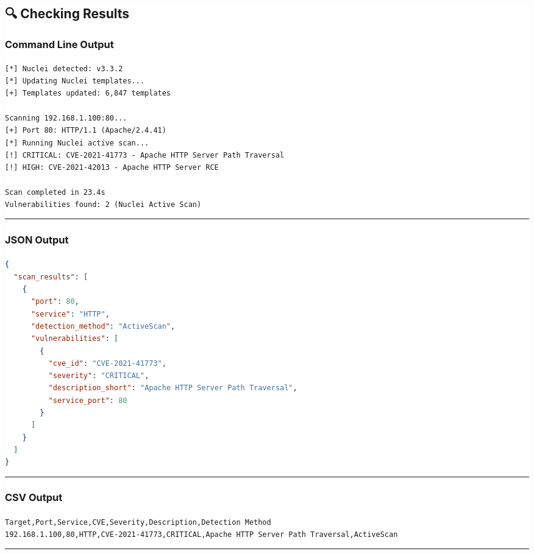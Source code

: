 
## 🔍 Checking Results

### Command Line Output
```
[*] Nuclei detected: v3.3.2
[*] Updating Nuclei templates...
[+] Templates updated: 6,847 templates

Scanning 192.168.1.100:80...
[+] Port 80: HTTP/1.1 (Apache/2.4.41)
[*] Running Nuclei active scan...
[!] CRITICAL: CVE-2021-41773 - Apache HTTP Server Path Traversal
[!] HIGH: CVE-2021-42013 - Apache HTTP Server RCE

Scan completed in 23.4s
Vulnerabilities found: 2 (Nuclei Active Scan)
```

---

### JSON Output
```json
{
  "scan_results": [
    {
      "port": 80,
      "service": "HTTP",
      "detection_method": "ActiveScan",
      "vulnerabilities": [
        {
          "cve_id": "CVE-2021-41773",
          "severity": "CRITICAL",
          "description_short": "Apache HTTP Server Path Traversal",
          "service_port": 80
        }
      ]
    }
  ]
}
```

---

### CSV Output
```csv
Target,Port,Service,CVE,Severity,Description,Detection Method
192.168.1.100,80,HTTP,CVE-2021-41773,CRITICAL,Apache HTTP Server Path Traversal,ActiveScan
```

---
